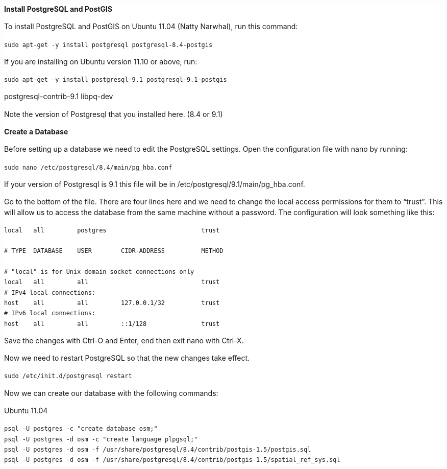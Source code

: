 **Install PostgreSQL and PostGIS**

To install PostgreSQL and PostGIS on Ubuntu 11.04 (Natty Narwhal), run
this command:

    sudo apt-get -y install postgresql postgresql-8.4-postgis

If you are installing on Ubuntu version 11.10 or above, run:

    sudo apt-get -y install postgresql-9.1 postgresql-9.1-postgis
postgresql-contrib-9.1 libpq-dev

Note the version of Postgresql that you installed here. (8.4 or 9.1)

**Create a Database**

Before setting up a database we need to edit the PostgreSQL settings.
Open the configuration file with nano by running:

    sudo nano /etc/postgresql/8.4/main/pg_hba.conf

If your version of Postgresql is 9.1 this file will be in
/etc/postgresql/9.1/main/pg_hba.conf.

Go to the bottom of the file. There are four lines here and we need to
change the local access permissions for them to “trust”. This will
allow us to access the database from the same machine without a
password. The configuration will look something like this:

    local   all         postgres                          trust

    # TYPE  DATABASE    USER        CIDR-ADDRESS          METHOD

    # "local" is for Unix domain socket connections only
    local   all         all                               trust
    # IPv4 local connections:
    host    all         all         127.0.0.1/32          trust
    # IPv6 local connections:
    host    all         all         ::1/128               trust

Save the changes with Ctrl-O and Enter, end then exit nano with Ctrl-X.

Now we need to restart PostgreSQL so that the new changes take effect.

    sudo /etc/init.d/postgresql restart

Now we can create our database with the following commands:

Ubuntu 11.04

    psql -U postgres -c "create database osm;"
    psql -U postgres -d osm -c "create language plpgsql;"
    psql -U postgres -d osm -f /usr/share/postgresql/8.4/contrib/postgis-1.5/postgis.sql
    psql -U postgres -d osm -f /usr/share/postgresql/8.4/contrib/postgis-1.5/spatial_ref_sys.sql
